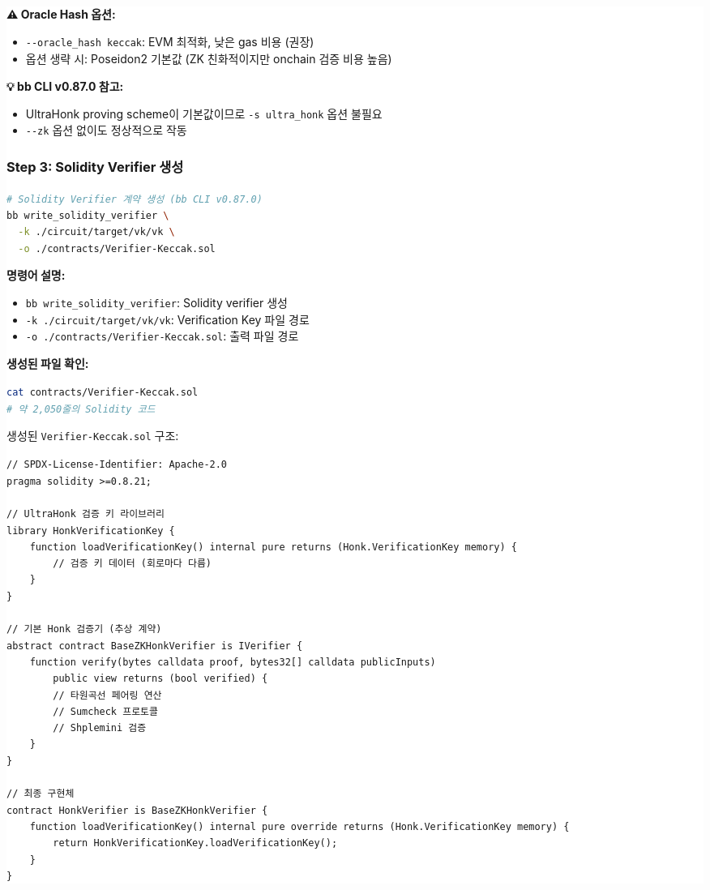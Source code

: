 **⚠️ Oracle Hash 옵션:**
- `--oracle_hash keccak`: EVM 최적화, 낮은 gas 비용 (권장)
- 옵션 생략 시: Poseidon2 기본값 (ZK 친화적이지만 onchain 검증 비용 높음)

**💡 bb CLI v0.87.0 참고:**
- UltraHonk proving scheme이 기본값이므로 `-s ultra_honk` 옵션 불필요
- `--zk` 옵션 없이도 정상적으로 작동

### Step 3: Solidity Verifier 생성

```bash
# Solidity Verifier 계약 생성 (bb CLI v0.87.0)
bb write_solidity_verifier \
  -k ./circuit/target/vk/vk \
  -o ./contracts/Verifier-Keccak.sol
```

**명령어 설명:**
- `bb write_solidity_verifier`: Solidity verifier 생성
- `-k ./circuit/target/vk/vk`: Verification Key 파일 경로
- `-o ./contracts/Verifier-Keccak.sol`: 출력 파일 경로

**생성된 파일 확인:**
```bash
cat contracts/Verifier-Keccak.sol
# 약 2,050줄의 Solidity 코드
```

생성된 `Verifier-Keccak.sol` 구조:
```solidity
// SPDX-License-Identifier: Apache-2.0
pragma solidity >=0.8.21;

// UltraHonk 검증 키 라이브러리
library HonkVerificationKey {
    function loadVerificationKey() internal pure returns (Honk.VerificationKey memory) {
        // 검증 키 데이터 (회로마다 다름)
    }
}

// 기본 Honk 검증기 (추상 계약)
abstract contract BaseZKHonkVerifier is IVerifier {
    function verify(bytes calldata proof, bytes32[] calldata publicInputs)
        public view returns (bool verified) {
        // 타원곡선 페어링 연산
        // Sumcheck 프로토콜
        // Shplemini 검증
    }
}

// 최종 구현체
contract HonkVerifier is BaseZKHonkVerifier {
    function loadVerificationKey() internal pure override returns (Honk.VerificationKey memory) {
        return HonkVerificationKey.loadVerificationKey();
    }
}
```
